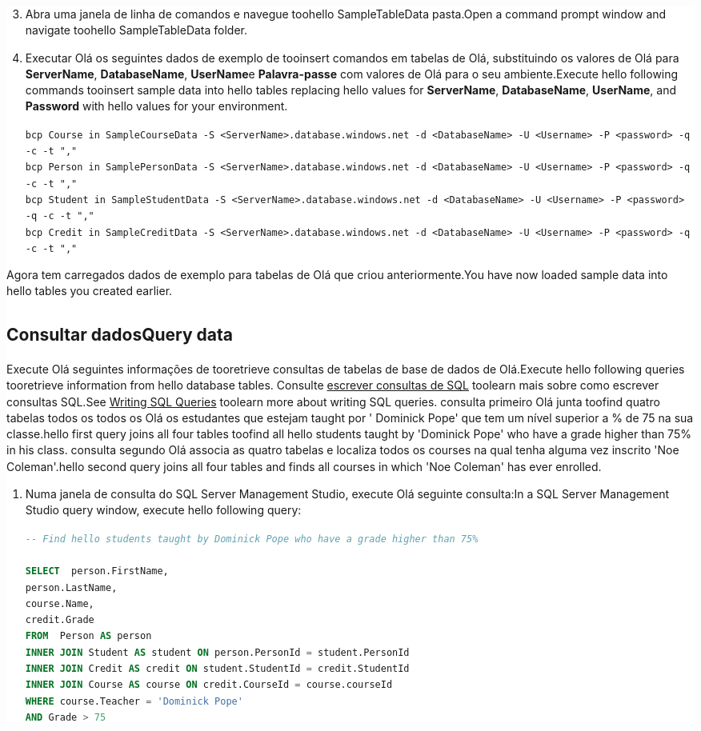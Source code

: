 3. <span data-ttu-id="30490-259">Abra uma janela de linha de comandos e navegue toohello SampleTableData pasta.</span><span class="sxs-lookup"><span data-stu-id="30490-259">Open a command prompt window and navigate toohello SampleTableData folder.</span></span>

4. <span data-ttu-id="30490-260">Executar Olá os seguintes dados de exemplo de tooinsert comandos em tabelas de Olá, substituindo os valores de Olá para **ServerName**, **DatabaseName**, **UserName**e **Palavra-passe** com valores de Olá para o seu ambiente.</span><span class="sxs-lookup"><span data-stu-id="30490-260">Execute hello following commands tooinsert sample data into hello tables replacing hello values for **ServerName**, **DatabaseName**, **UserName**, and **Password** with hello values for your environment.</span></span>
  
   ```bcp
   bcp Course in SampleCourseData -S <ServerName>.database.windows.net -d <DatabaseName> -U <Username> -P <password> -q -c -t ","
   bcp Person in SamplePersonData -S <ServerName>.database.windows.net -d <DatabaseName> -U <Username> -P <password> -q -c -t ","
   bcp Student in SampleStudentData -S <ServerName>.database.windows.net -d <DatabaseName> -U <Username> -P <password> -q -c -t ","
   bcp Credit in SampleCreditData -S <ServerName>.database.windows.net -d <DatabaseName> -U <Username> -P <password> -q -c -t ","
   ```

<span data-ttu-id="30490-261">Agora tem carregados dados de exemplo para tabelas de Olá que criou anteriormente.</span><span class="sxs-lookup"><span data-stu-id="30490-261">You have now loaded sample data into hello tables you created earlier.</span></span>

## <a name="query-data"></a><span data-ttu-id="30490-262">Consultar dados</span><span class="sxs-lookup"><span data-stu-id="30490-262">Query data</span></span>

<span data-ttu-id="30490-263">Execute Olá seguintes informações de tooretrieve consultas de tabelas de base de dados de Olá.</span><span class="sxs-lookup"><span data-stu-id="30490-263">Execute hello following queries tooretrieve information from hello database tables.</span></span> <span data-ttu-id="30490-264">Consulte [escrever consultas de SQL](https://technet.microsoft.com/library/bb264565.aspx) toolearn mais sobre como escrever consultas SQL.</span><span class="sxs-lookup"><span data-stu-id="30490-264">See [Writing SQL Queries](https://technet.microsoft.com/library/bb264565.aspx) toolearn more about writing SQL queries.</span></span> <span data-ttu-id="30490-265">consulta primeiro Olá junta toofind quatro tabelas todos os todos os Olá os estudantes que estejam taught por ' Dominick Pope' que tem um nível superior a % de 75 na sua classe.</span><span class="sxs-lookup"><span data-stu-id="30490-265">hello first query joins all four tables toofind all hello students taught by 'Dominick Pope' who have a grade higher than 75% in his class.</span></span> <span data-ttu-id="30490-266">consulta segundo Olá associa as quatro tabelas e localiza todos os courses na qual tenha alguma vez inscrito 'Noe Coleman'.</span><span class="sxs-lookup"><span data-stu-id="30490-266">hello second query joins all four tables and finds all courses in which 'Noe Coleman' has ever enrolled.</span></span>

1. <span data-ttu-id="30490-267">Numa janela de consulta do SQL Server Management Studio, execute Olá seguinte consulta:</span><span class="sxs-lookup"><span data-stu-id="30490-267">In a SQL Server Management Studio query window, execute hello following query:</span></span>

   ```sql 
   -- Find hello students taught by Dominick Pope who have a grade higher than 75%

   SELECT  person.FirstName,
   person.LastName,
   course.Name,
   credit.Grade
   FROM  Person AS person
   INNER JOIN Student AS student ON person.PersonId = student.PersonId
   INNER JOIN Credit AS credit ON student.StudentId = credit.StudentId
   INNER JOIN Course AS course ON credit.CourseId = course.courseId
   WHERE course.Teacher = 'Dominick Pope' 
   AND Grade > 75
   ```

